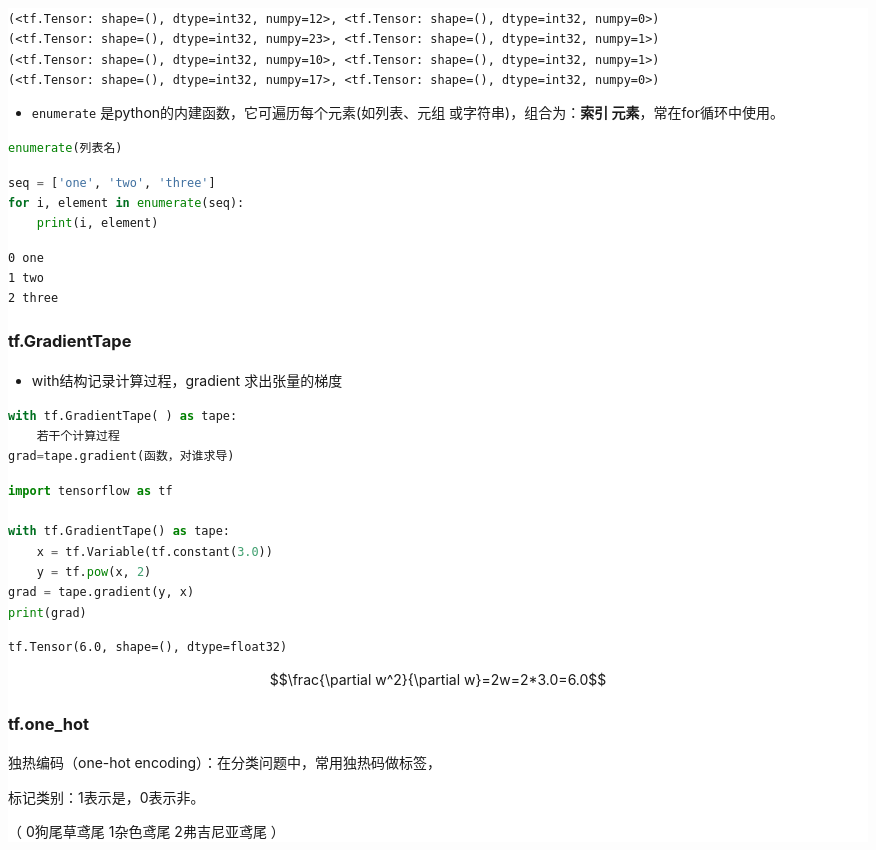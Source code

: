 ```txt
(<tf.Tensor: shape=(), dtype=int32, numpy=12>, <tf.Tensor: shape=(), dtype=int32, numpy=0>)
(<tf.Tensor: shape=(), dtype=int32, numpy=23>, <tf.Tensor: shape=(), dtype=int32, numpy=1>)
(<tf.Tensor: shape=(), dtype=int32, numpy=10>, <tf.Tensor: shape=(), dtype=int32, numpy=1>)
(<tf.Tensor: shape=(), dtype=int32, numpy=17>, <tf.Tensor: shape=(), dtype=int32, numpy=0>)
```

- `enumerate` 是python的内建函数，它可遍历每个元素(如列表、元组
或字符串)，组合为：**索引 元素**，常在for循环中使用。

```python
enumerate(列表名)
```

```python
seq = ['one', 'two', 'three']
for i, element in enumerate(seq):
    print(i, element)
```

```txt
0 one
1 two
2 three
```

### tf.GradientTape

- with结构记录计算过程，gradient 求出张量的梯度

```python
with tf.GradientTape( ) as tape:
    若干个计算过程
grad=tape.gradient(函数，对谁求导)
```

```python
import tensorflow as tf

with tf.GradientTape() as tape:
    x = tf.Variable(tf.constant(3.0))
    y = tf.pow(x, 2)
grad = tape.gradient(y, x)
print(grad)
```

```txt
tf.Tensor(6.0, shape=(), dtype=float32)
```

$$\frac{\partial w^2}{\partial w}=2w=2*3.0=6.0$$

### tf.one_hot

独热编码（one-hot encoding）：在分类问题中，常用独热码做标签，

标记类别：1表示是，0表示非。

（ 0狗尾草鸢尾 1杂色鸢尾 2弗吉尼亚鸢尾 ）
